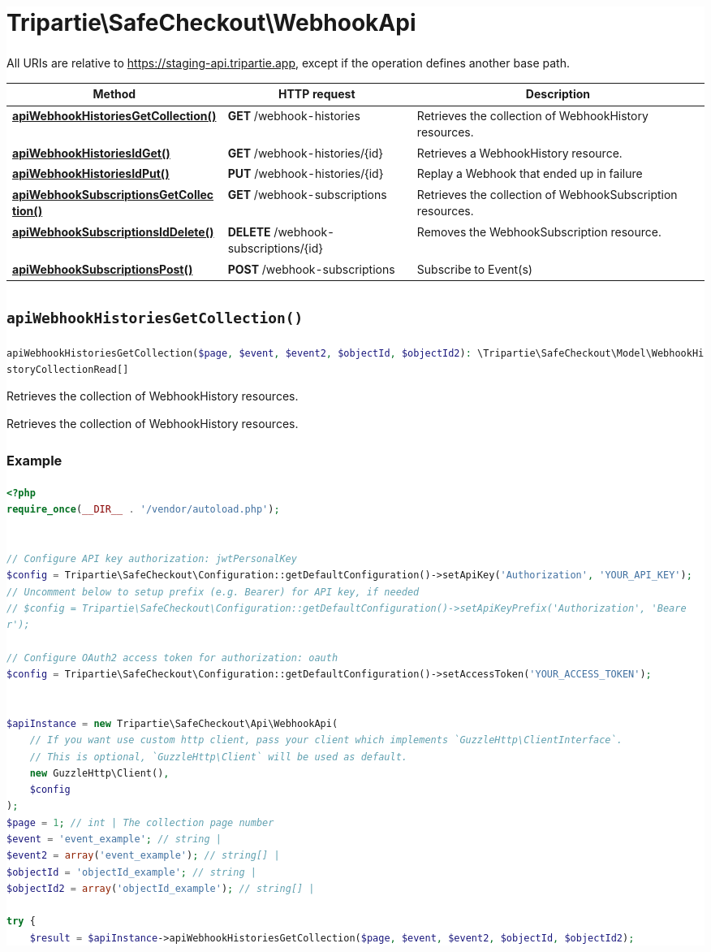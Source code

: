 # Tripartie\SafeCheckout\WebhookApi

All URIs are relative to https://staging-api.tripartie.app, except if the operation defines another base path.

| Method | HTTP request | Description |
| ------------- | ------------- | ------------- |
| [**apiWebhookHistoriesGetCollection()**](WebhookApi.md#apiWebhookHistoriesGetCollection) | **GET** /webhook-histories | Retrieves the collection of WebhookHistory resources. |
| [**apiWebhookHistoriesIdGet()**](WebhookApi.md#apiWebhookHistoriesIdGet) | **GET** /webhook-histories/{id} | Retrieves a WebhookHistory resource. |
| [**apiWebhookHistoriesIdPut()**](WebhookApi.md#apiWebhookHistoriesIdPut) | **PUT** /webhook-histories/{id} | Replay a Webhook that ended up in failure |
| [**apiWebhookSubscriptionsGetCollection()**](WebhookApi.md#apiWebhookSubscriptionsGetCollection) | **GET** /webhook-subscriptions | Retrieves the collection of WebhookSubscription resources. |
| [**apiWebhookSubscriptionsIdDelete()**](WebhookApi.md#apiWebhookSubscriptionsIdDelete) | **DELETE** /webhook-subscriptions/{id} | Removes the WebhookSubscription resource. |
| [**apiWebhookSubscriptionsPost()**](WebhookApi.md#apiWebhookSubscriptionsPost) | **POST** /webhook-subscriptions | Subscribe to Event(s) |


## `apiWebhookHistoriesGetCollection()`

```php
apiWebhookHistoriesGetCollection($page, $event, $event2, $objectId, $objectId2): \Tripartie\SafeCheckout\Model\WebhookHistoryCollectionRead[]
```

Retrieves the collection of WebhookHistory resources.

Retrieves the collection of WebhookHistory resources.

### Example

```php
<?php
require_once(__DIR__ . '/vendor/autoload.php');


// Configure API key authorization: jwtPersonalKey
$config = Tripartie\SafeCheckout\Configuration::getDefaultConfiguration()->setApiKey('Authorization', 'YOUR_API_KEY');
// Uncomment below to setup prefix (e.g. Bearer) for API key, if needed
// $config = Tripartie\SafeCheckout\Configuration::getDefaultConfiguration()->setApiKeyPrefix('Authorization', 'Bearer');

// Configure OAuth2 access token for authorization: oauth
$config = Tripartie\SafeCheckout\Configuration::getDefaultConfiguration()->setAccessToken('YOUR_ACCESS_TOKEN');


$apiInstance = new Tripartie\SafeCheckout\Api\WebhookApi(
    // If you want use custom http client, pass your client which implements `GuzzleHttp\ClientInterface`.
    // This is optional, `GuzzleHttp\Client` will be used as default.
    new GuzzleHttp\Client(),
    $config
);
$page = 1; // int | The collection page number
$event = 'event_example'; // string | 
$event2 = array('event_example'); // string[] | 
$objectId = 'objectId_example'; // string | 
$objectId2 = array('objectId_example'); // string[] | 

try {
    $result = $apiInstance->apiWebhookHistoriesGetCollection($page, $event, $event2, $objectId, $objectId2);
```